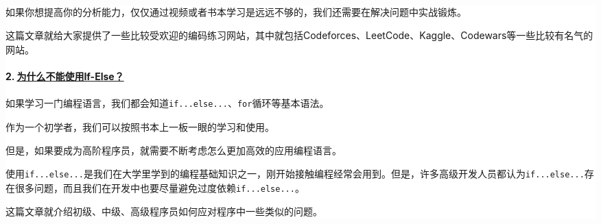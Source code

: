 如果你想提高你的分析能力，仅仅通过视频或者书本学习是远远不够的，我们还需要在解决问题中实战锻炼。

这篇文章就给大家提供了一些比较受欢迎的编码练习网站，其中就包括Codeforces、LeetCode、Kaggle、Codewars等一些比较有名气的网站。

#### 2. [为什么不能使用If-Else？](https://thaitran.hashnode.dev/how-to-code-like-a-pro-in-2022-and-avoid-if-else)

如果学习一门编程语言，我们都会知道`if...else...`、`for`循环等基本语法。

作为一个初学者，我们可以按照书本上一板一眼的学习和使用。

但是，如果要成为高阶程序员，就需要不断考虑怎么更加高效的应用编程语言。

使用`if...else...`是我们在大学里学到的编程基础知识之一，刚开始接触编程经常会用到。但是，许多高级开发人员都认为`if...else...`存在很多问题，而且我们在开发中也要尽量避免过度依赖`if...else...`。

这篇文章就介绍初级、中级、高级程序员如何应对程序中一些类似的问题。

 

